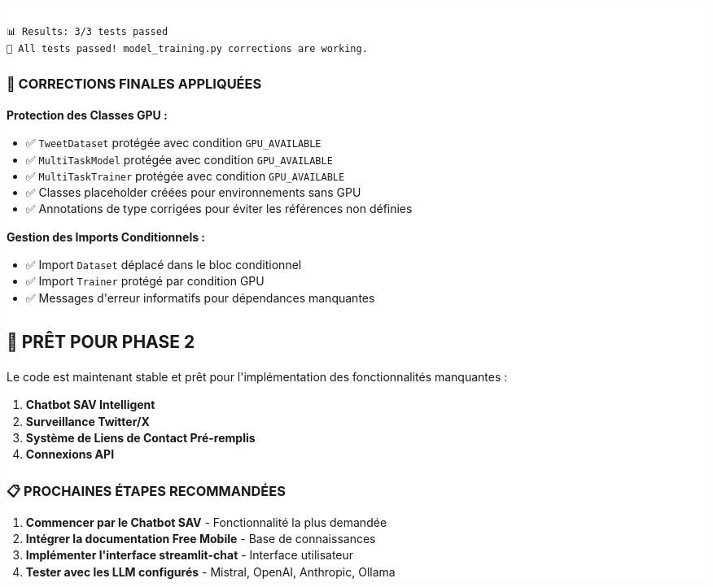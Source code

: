 ```

📊 Results: 3/3 tests passed
🎉 All tests passed! model_training.py corrections are working.
```

### 🔧 CORRECTIONS FINALES APPLIQUÉES

**Protection des Classes GPU :**
- ✅ `TweetDataset` protégée avec condition `GPU_AVAILABLE`
- ✅ `MultiTaskModel` protégée avec condition `GPU_AVAILABLE`
- ✅ `MultiTaskTrainer` protégée avec condition `GPU_AVAILABLE`
- ✅ Classes placeholder créées pour environnements sans GPU
- ✅ Annotations de type corrigées pour éviter les références non définies

**Gestion des Imports Conditionnels :**
- ✅ Import `Dataset` déplacé dans le bloc conditionnel
- ✅ Import `Trainer` protégé par condition GPU
- ✅ Messages d'erreur informatifs pour dépendances manquantes

## 🎯 PRÊT POUR PHASE 2

Le code est maintenant stable et prêt pour l'implémentation des fonctionnalités manquantes :
1. **Chatbot SAV Intelligent**
2. **Surveillance Twitter/X**
3. **Système de Liens de Contact Pré-remplis**
4. **Connexions API**

### 📋 PROCHAINES ÉTAPES RECOMMANDÉES

1. **Commencer par le Chatbot SAV** - Fonctionnalité la plus demandée
2. **Intégrer la documentation Free Mobile** - Base de connaissances
3. **Implémenter l'interface streamlit-chat** - Interface utilisateur
4. **Tester avec les LLM configurés** - Mistral, OpenAI, Anthropic, Ollama
